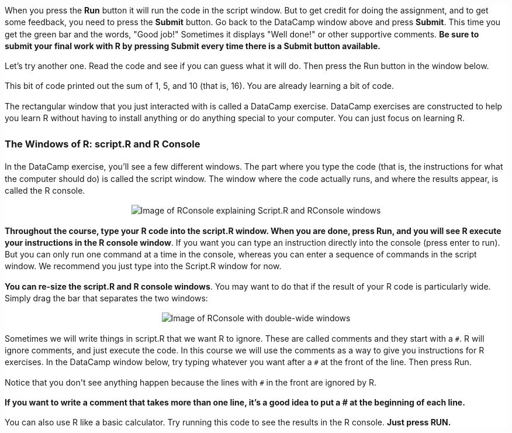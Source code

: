 When you press the **Run** button it will run the code in the script window. But to get credit for doing the assignment, and to get some feedback, you need to press the **Submit** button. Go back to the DataCamp window above and press **Submit**. This time you get the green bar and the words, "Good job!" Sometimes it displays "Well done!" or other supportive comments. **Be sure to submit your final work with R by pressing Submit every time there is a Submit button available.**

Let’s try another one. Read the code and see if you can guess what it will do. Then press the Run button in the window below. 

<p><iframe data-type="datacamp" id="ch1-2" style="border: 0px #ffffff none;" src="https://uclatall.github.io/czi-stats-course/data-camp/chapter-1/ch1-2.html" width="100%" height="350" ></iframe></p>

This bit of code printed out the sum of 1, 5, and 10 (that is, 16). You are already learning a bit of code. 

The rectangular window that you just interacted with is called a DataCamp exercise. DataCamp exercises are constructed to help you learn R without having to install anything or do anything special to your computer. You can just focus on learning R. 

### The Windows of R: script.R and R Console

In the DataCamp exercise, you’ll see a few different windows. The part where you type the code (that is, the instructions for what the computer should do) is called the script window. The window where the code actually runs, and where the results appear, is called the R console. 

<p align="center" style="text-align: center;"><img src="https://i.postimg.cc/xdQTPkD6/4PXXzPt.png" width=100% alt="Image of RConsole explaining Script.R and RConsole windows" /></p>

**Throughout the course, type your R code into the script.R window. When you are done, press Run, and you will see R execute your instructions in the R console window**. If you want you can type an instruction directly into the console (press enter to run). But you can only run one command at a time in the console, whereas you can enter a sequence of commands in the script window. We recommend you just type into the Script.R window for now. 

**You can re-size the script.R and R console windows**. You may want to do that if the result of your R code is particularly wide. Simply drag the bar that separates the two windows: 

<p align="center" style="text-align: center;"><img src="https://i.postimg.cc/0QWkxc64/nZH9s0E.gif" width=100% alt="Image of RConsole with double-wide windows" /></p>

Sometimes we will write things in script.R that we want R to ignore. These are called comments and they start with a ```#```. R will ignore comments, and just execute the code. In this course we will use the comments as a way to give you instructions for R exercises. In the DataCamp window below, try typing whatever you want after a ```#``` at the front of the line. Then press Run. 

<p><iframe data-type="datacamp" id="ch1-0" style="border: 0px #ffffff none;" src="https://uclatall.github.io/czi-stats-course/data-camp/chapter-1/ch1-0.html" width="100%" height="350" ></iframe></p>

Notice that you don't see anything happen because the lines with ```#``` in the front are ignored by R.

**If you want to write a comment that takes more than one line, it’s a good idea to put a # at the beginning of each line.**

You can also use R like a basic calculator. Try running this code to see the results in the R console. **Just press RUN.** 

<p><iframe data-type="datacamp" id="ch1-3" style="border: 0px #ffffff none;" src="https://uclatall.github.io//czi-stats-course/data-camp/chapter-1/ch1-3" width="100%" height="350" ></iframe></p>
